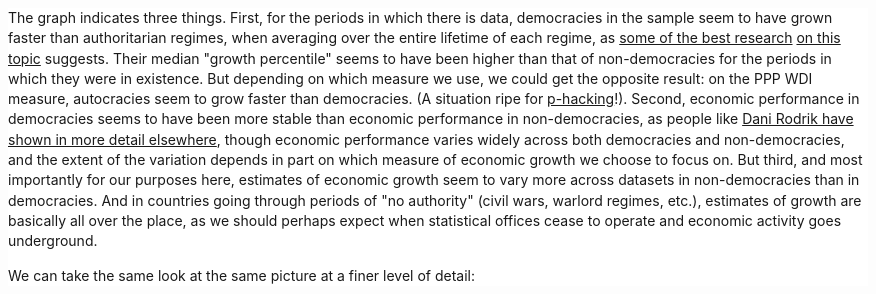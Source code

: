 The graph indicates three things. First, for the periods in which there is data, democracies in the sample seem to have grown faster than authoritarian regimes, when averaging over the entire lifetime of each regime, as [some of the best research](http://muse.jhu.edu/journals/world_politics/v057/57.3gerring.html) [on this topic](http://www.jstor.org/stable/25193797) suggests. Their median "growth percentile" seems to have been higher than that of non-democracies for the periods in which they were in existence. But depending on which measure we use, we could get the opposite result: on the PPP WDI measure, autocracies seem to grow faster than democracies. (A situation ripe for [p-hacking](http://fivethirtyeight.com/features/science-isnt-broken/)!). Second, economic performance in democracies seems to have been more stable than economic performance in non-democracies, as people like [Dani Rodrik have shown in more detail elsewhere](http://dx.doi.org/10.1007/BF02699764), though economic performance varies widely across both democracies and non-democracies, and the extent of the variation depends in part on which measure of economic growth we choose to focus on. But third, and most importantly for our purposes here, estimates of economic growth seem to vary more across datasets in non-democracies than in democracies. And in countries going through periods of "no authority" (civil wars, warlord regimes, etc.), estimates of growth are basically all over the place, as we should perhaps expect when statistical offices cease to operate and economic activity goes underground. 

We can take the same look at the same picture at a finer level of detail:
